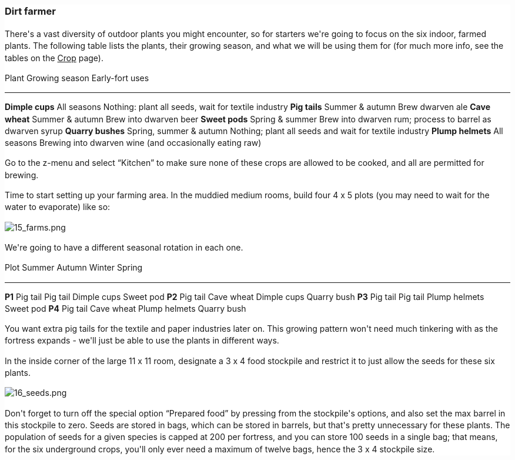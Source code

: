 ### Dirt farmer

There's a vast diversity of outdoor plants you might encounter, so for
starters we're going to focus on the six indoor, farmed plants. The
following table lists the plants, their growing season, and what we will
be using them for (for much more info, see the tables on the
[Crop](Crop "wikilink") page).

  Plant               Growing season            Early-fort uses
  ------------------- ------------------------- -----------------------------------------------------------
  **Dimple cups**     All seasons               Nothing: plant all seeds, wait for textile industry
  **Pig tails**       Summer & autumn           Brew dwarven ale
  **Cave wheat**      Summer & autumn           Brew into dwarven beer
  **Sweet pods**      Spring & summer           Brew into dwarven rum; process to barrel as dwarven syrup
  **Quarry bushes**   Spring, summer & autumn   Nothing; plant all seeds and wait for textile industry
  **Plump helmets**   All seasons               Brewing into dwarven wine (and occasionally eating raw)

Go to the z-menu and select “Kitchen” to make sure none of these crops
are allowed to be cooked, and all are permitted for brewing.

Time to start setting up your farming area. In the muddied medium rooms,
build four 4 x 5 plots (you may need to wait for the water to evaporate)
like so:

![](15_farms.png "15_farms.png")

We're going to have a different seasonal rotation in each one.

  Plot     Summer     Autumn       Winter          Spring
  -------- ---------- ------------ --------------- -------------
  **P1**   Pig tail   Pig tail     Dimple cups     Sweet pod
  **P2**   Pig tail   Cave wheat   Dimple cups     Quarry bush
  **P3**   Pig tail   Pig tail     Plump helmets   Sweet pod
  **P4**   Pig tail   Cave wheat   Plump helmets   Quarry bush

You want extra pig tails for the textile and paper industries later on.
This growing pattern won't need much tinkering with as the fortress
expands - we'll just be able to use the plants in different ways.

In the inside corner of the large 11 x 11 room, designate a 3 x 4 food
stockpile and restrict it to just allow the seeds for these six plants.

![](16_seeds.png "16_seeds.png")

Don't forget to turn off the special option “Prepared food” by pressing
from the stockpile's options, and also set the max barrel in this
stockpile to zero. Seeds are stored in bags, which can be stored in
barrels, but that's pretty unnecessary for these plants. The population
of seeds for a given species is capped at 200 per fortress, and you can
store 100 seeds in a single bag; that means, for the six underground
crops, you'll only ever need a maximum of twelve bags, hence the 3 x 4
stockpile size.
